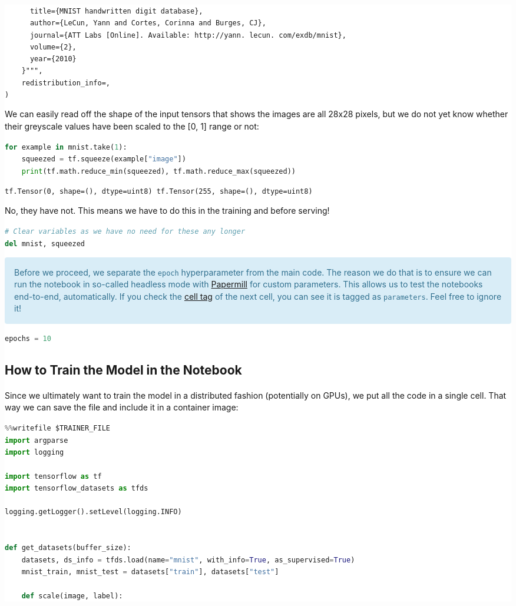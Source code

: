           title={MNIST handwritten digit database},
          author={LeCun, Yann and Cortes, Corinna and Burges, CJ},
          journal={ATT Labs [Online]. Available: http://yann. lecun. com/exdb/mnist},
          volume={2},
          year={2010}
        }""",
        redistribution_info=,
    )



We can easily read off the shape of the input tensors that shows the images are all 28x28 pixels, but we do not yet know whether their greyscale values have been scaled to the [0, 1] range or not:


```python
for example in mnist.take(1):
    squeezed = tf.squeeze(example["image"])
    print(tf.math.reduce_min(squeezed), tf.math.reduce_max(squeezed))
```

    tf.Tensor(0, shape=(), dtype=uint8) tf.Tensor(255, shape=(), dtype=uint8)


No, they have not.
This means we have to do this in the training and before serving!


```python
# Clear variables as we have no need for these any longer
del mnist, squeezed
```

<div style="color: #31708f; background-color: #d9edf7; border-color: #bce8f1; padding: 15px; margin-top: 10px; margin-bottom: 10px; border: 1px solid transparent; border-radius: 4px;">
    Before we proceed, we separate the <code>epoch</code> hyperparameter from the main code.
    The reason we do that is to ensure we can run the notebook in so-called headless mode with <a href="https://papermill.readthedocs.io/en/latest/">Papermill</a> for custom parameters.
    This allows us to test the notebooks end-to-end, automatically.
    If you check the <a href="https://jupyterlab.readthedocs.io/en/stable/user/notebook.html#notebook">cell tag</a> of the next cell, you can see it is tagged as <code>parameters</code>.
    Feel free to ignore it!
</div>


```python
epochs = 10
```

## How to Train the Model in the Notebook
Since we ultimately want to train the model in a distributed fashion (potentially on GPUs), we put all the code in a single cell.
That way we can save the file and include it in a container image:


```python
%%writefile $TRAINER_FILE
import argparse
import logging

import tensorflow as tf
import tensorflow_datasets as tfds

logging.getLogger().setLevel(logging.INFO)


def get_datasets(buffer_size):
    datasets, ds_info = tfds.load(name="mnist", with_info=True, as_supervised=True)
    mnist_train, mnist_test = datasets["train"], datasets["test"]

    def scale(image, label):
```